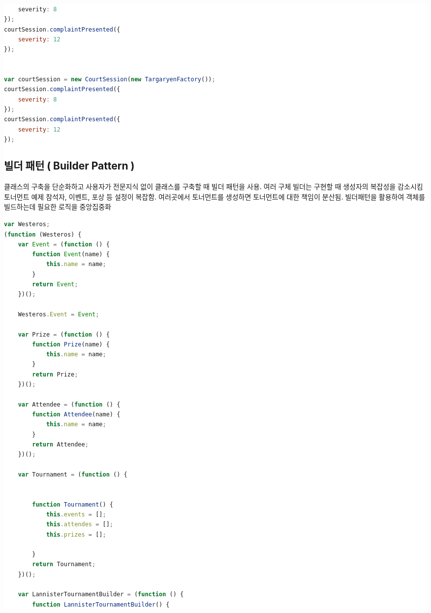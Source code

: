 ```javascript
    severity: 8
});
courtSession.complaintPresented({
    severity: 12
});


var courtSession = new CourtSession(new TargaryenFactory());
courtSession.complaintPresented({
    severity: 8
});
courtSession.complaintPresented({
    severity: 12
});

```


## 빌더 패턴 ( Builder Pattern )
클래스의 구축을 단순화하고 사용자가 전문지식 없이 클래스를 구축할 때 빌더 패턴을 사용.  여러 구체 빌더는 구현할 때 생성자의 복잡성을 감소시킴
토너먼트 예제
참석자, 이벤트, 포상 등 설정이 복잡함. 여러곳에서 토너먼트를 생성하면 토너먼트에 대한 책임이 분산됨. 빌더패턴을 활용하여 객체를 빌드하는데 필요한 로직을 중앙집중화
```javascript
var Westeros;
(function (Westeros) {
    var Event = (function () {
        function Event(name) {
            this.name = name;
        }
        return Event;
    })();

    Westeros.Event = Event;

    var Prize = (function () {
        function Prize(name) {
            this.name = name;
        }
        return Prize;
    })();

    var Attendee = (function () {
        function Attendee(name) {
            this.name = name;
        }
        return Attendee;
    })();

    var Tournament = (function () {


        function Tournament() {
            this.events = [];
            this.attendes = [];
            this.prizes = [];

        }
        return Tournament;
    })();

    var LannisterTournamentBuilder = (function () {
        function LannisterTournamentBuilder() {

```